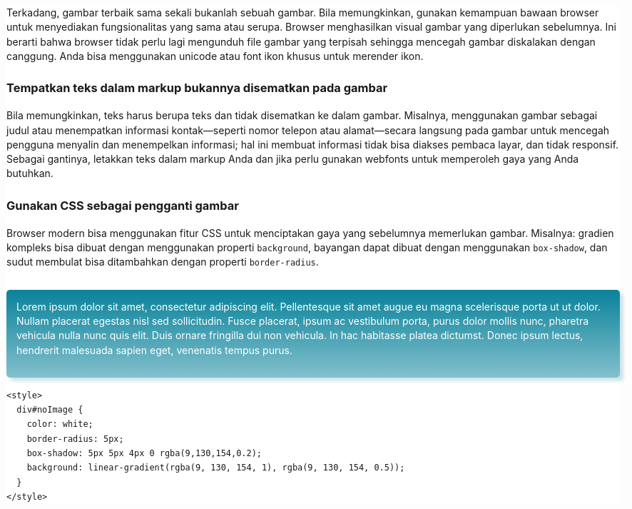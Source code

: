 Terkadang, gambar terbaik sama sekali bukanlah sebuah gambar. Bila memungkinkan, gunakan kemampuan bawaan browser untuk menyediakan fungsionalitas yang sama atau serupa. Browser menghasilkan visual gambar yang diperlukan sebelumnya. Ini berarti bahwa browser tidak perlu lagi mengunduh file gambar yang terpisah sehingga mencegah gambar diskalakan dengan canggung. Anda bisa menggunakan unicode atau font ikon khusus untuk merender ikon.

### Tempatkan teks dalam markup bukannya disematkan pada gambar

Bila memungkinkan, teks harus berupa teks dan tidak disematkan ke dalam gambar. Misalnya, menggunakan gambar sebagai judul atau menempatkan informasi kontak&mdash;seperti nomor telepon atau alamat&mdash;secara langsung pada gambar untuk mencegah pengguna menyalin dan menempelkan informasi; hal ini membuat informasi tidak bisa diakses pembaca layar, dan tidak responsif. Sebagai gantinya, letakkan teks dalam markup Anda dan jika perlu gunakan webfonts untuk memperoleh gaya yang Anda butuhkan.

### Gunakan CSS sebagai pengganti gambar

Browser modern bisa menggunakan fitur CSS untuk menciptakan gaya yang sebelumnya memerlukan gambar. Misalnya: gradien kompleks bisa dibuat dengan menggunakan properti `background`, bayangan dapat dibuat dengan menggunakan `box-shadow`, dan sudut membulat bisa ditambahkan dengan properti `border-radius`. 

<style>
  p#noImage {
    margin-top: 2em;
    padding: 1em;
    padding-bottom: 2em;
    color: white;
    border-radius: 5px;
    box-shadow: 5px 5px 4px 0 rgba(9,130,154,0.2);
    background: linear-gradient(rgba(9, 130, 154, 1), rgba(9, 130, 154, 0.5));
  }

  p#noImage code {
    color: rgb(64, 64, 64);
  }
</style>

 

<p id="noImage">
  Lorem ipsum dolor sit amet, consectetur adipiscing elit. Pellentesque sit amet augue eu magna scelerisque porta ut ut dolor. Nullam placerat egestas nisl sed sollicitudin. Fusce placerat, ipsum ac vestibulum porta, purus dolor mollis nunc, pharetra vehicula nulla nunc quis elit. Duis ornare fringilla dui non vehicula. In hac habitasse platea dictumst. Donec ipsum lectus, hendrerit malesuada sapien eget, venenatis tempus purus.
</p>

    <style>
      div#noImage {
        color: white;
        border-radius: 5px;
        box-shadow: 5px 5px 4px 0 rgba(9,130,154,0.2);
        background: linear-gradient(rgba(9, 130, 154, 1), rgba(9, 130, 154, 0.5));
      }
    </style>
    